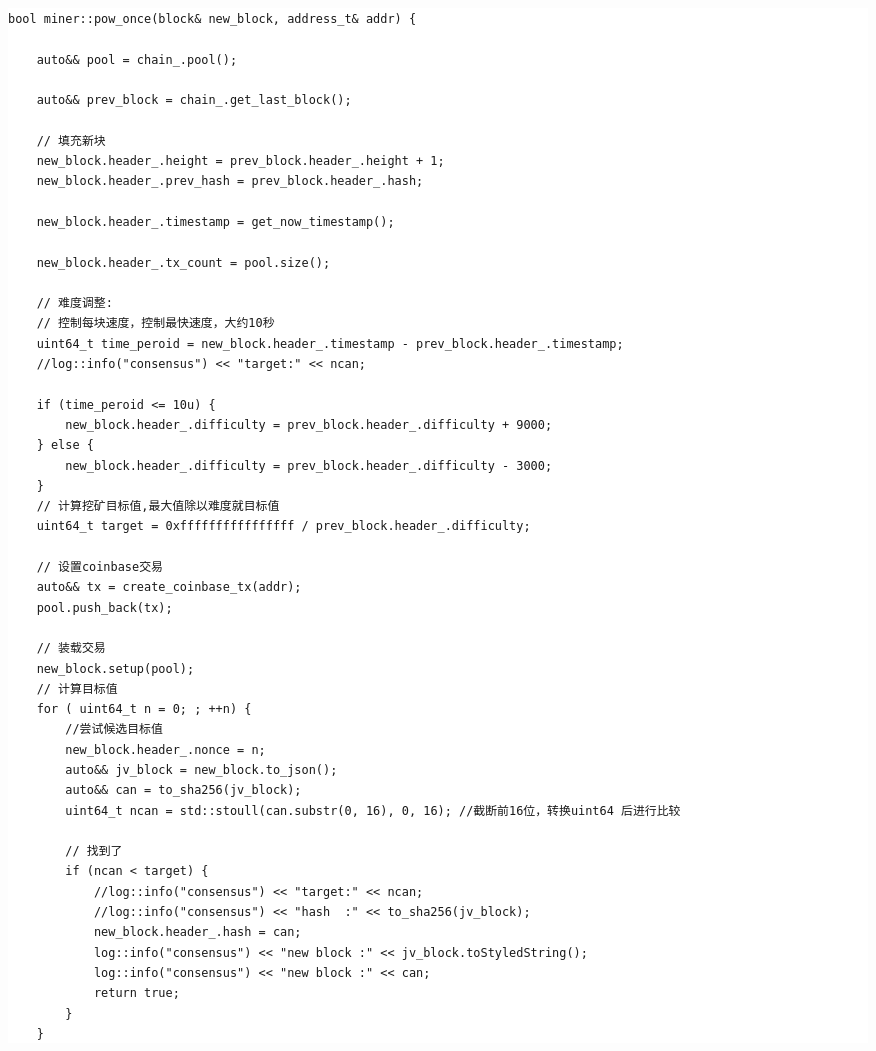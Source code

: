```
bool miner::pow_once(block& new_block, address_t& addr) {

    auto&& pool = chain_.pool();

    auto&& prev_block = chain_.get_last_block();

    // 填充新块
    new_block.header_.height = prev_block.header_.height + 1;
    new_block.header_.prev_hash = prev_block.header_.hash;

    new_block.header_.timestamp = get_now_timestamp();

    new_block.header_.tx_count = pool.size();

    // 难度调整:
    // 控制每块速度，控制最快速度，大约10秒
    uint64_t time_peroid = new_block.header_.timestamp - prev_block.header_.timestamp;
    //log::info("consensus") << "target:" << ncan;

    if (time_peroid <= 10u) {
        new_block.header_.difficulty = prev_block.header_.difficulty + 9000;
    } else {
        new_block.header_.difficulty = prev_block.header_.difficulty - 3000;
    }
    // 计算挖矿目标值,最大值除以难度就目标值
    uint64_t target = 0xffffffffffffffff / prev_block.header_.difficulty;

    // 设置coinbase交易
    auto&& tx = create_coinbase_tx(addr);
    pool.push_back(tx);

    // 装载交易
    new_block.setup(pool);
    // 计算目标值
    for ( uint64_t n = 0; ; ++n) {
        //尝试候选目标值
        new_block.header_.nonce = n;
        auto&& jv_block = new_block.to_json();
        auto&& can = to_sha256(jv_block);
        uint64_t ncan = std::stoull(can.substr(0, 16), 0, 16); //截断前16位，转换uint64 后进行比较

        // 找到了
        if (ncan < target) {
            //log::info("consensus") << "target:" << ncan;
            //log::info("consensus") << "hash  :" << to_sha256(jv_block);
            new_block.header_.hash = can;
            log::info("consensus") << "new block :" << jv_block.toStyledString();
            log::info("consensus") << "new block :" << can;
            return true;
        }
    }

```

